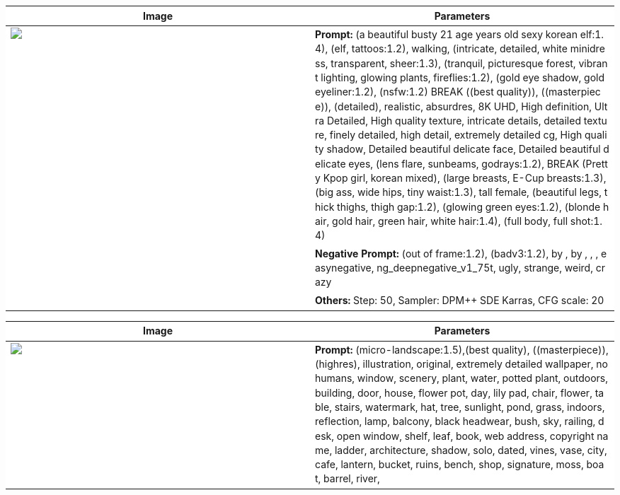 



<table style="width:100%">
<thead>
<tr>
<th style="width:50%" align="center" >Image</th>
<th style="width:50%" align="center">Parameters</th>
</tr>
</thead>
<tbody>
<tr>
<td style="word-break: break-all;" align="left" rowspan="3"><img src="https://image.civitai.com/xG1nkqKTMzGDvpLrqFT7WA/32ef575d-11cb-40ec-dbb9-826db23f5200/width=2048/32ef575d-11cb-40ec-dbb9-826db23f5200.jpeg"></td>
<td style="word-break: break-all;" align="left" colspan="1"><b>Prompt:</b> (a beautiful busty 21 age years old sexy korean elf:1.4), (elf, tattoos:1.2), walking, (intricate, detailed, white minidress, transparent, sheer:1.3), (tranquil, picturesque forest, vibrant lighting, glowing plants, fireflies:1.2), (gold eye shadow, gold eyeliner:1.2), (nsfw:1.2)
BREAK
((best quality)), ((masterpiece)), (detailed), realistic, absurdres, 8K UHD, High definition, Ultra Detailed, High quality texture, intricate details, detailed texture, finely detailed, high detail, extremely detailed cg, High quality shadow, Detailed beautiful delicate face, Detailed beautiful delicate eyes, (lens flare, sunbeams, godrays:1.2),
BREAK
(Pretty Kpop girl, korean mixed), (large breasts, E-Cup breasts:1.3), (big ass, wide hips, tiny waist:1.3), tall female, (beautiful legs, thick thighs, thigh gap:1.2), (glowing green eyes:1.2),  (blonde hair, gold hair, green hair, white hair:1.4), (full body, full shot:1.4) </td>
</tr>
<tr>
<td style="word-break: break-all;" align="left"><b>Negative Prompt:</b> (out of frame:1.2), (badv3:1.2), by <bad-artist-anime:0.8>, by <bad-artist:0.8>, <bad-hands-5:0.8>, <bad_prompt_version2:0.8>,  easynegative, ng_deepnegative_v1_75t, ugly, strange, weird, crazy </td>
</tr>
<tr>
<td style="word-break: break-all;" align="left"><b>Others:</b> Step: 50, Sampler: DPM++ SDE Karras, CFG scale: 20 </td>
</tr>
</tbody>
</table>





<table style="width:100%">
<thead>
<tr>
<th style="width:50%" align="center" >Image</th>
<th style="width:50%" align="center">Parameters</th>
</tr>
</thead>
<tbody>
<tr>
<td style="word-break: break-all;" align="left" rowspan="3"><img src="https://ocdn.aigodlike.com/img/paintings/1646052072056946688"></td>
<td style="word-break: break-all;" align="left" colspan="1"><b>Prompt:</b> (micro-landscape:1.5),(best quality), ((masterpiece)), (highres), illustration, original, extremely detailed wallpaper, no humans, window, scenery, plant, water, potted plant, outdoors, building, door, house,  flower pot, day, lily pad, chair, flower, table, stairs, watermark, hat, tree,  sunlight, pond, grass, indoors,  reflection, lamp, balcony, black headwear, bush, sky, railing, desk, open window, shelf, leaf, book, web address, copyright name, ladder, architecture, shadow, solo, dated, vines, vase, city, cafe, lantern, bucket, ruins, bench, shop, signature, moss, boat, barrel, river, </td>
</tr>
<tr>
